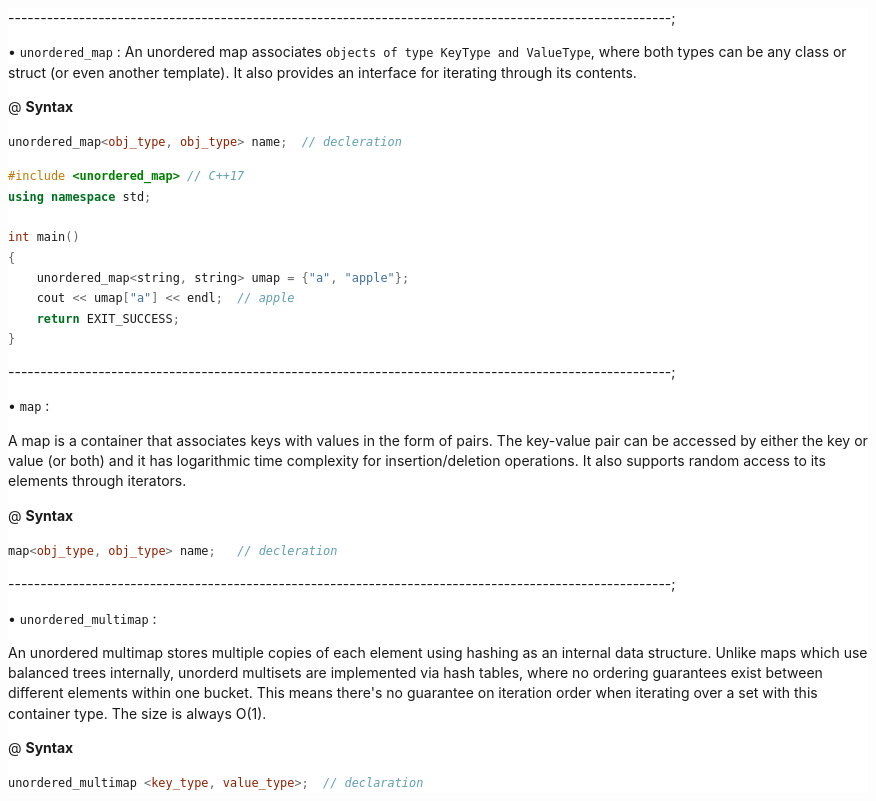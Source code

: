 -------------------------------------------------------------------------------------------------------;

• `unordered_map` :
An unordered map associates `objects of type KeyType and ValueType`, where both types can be any class or struct (or even another template). It also provides an interface for iterating through its contents.

@ **Syntax**

```cpp
unordered_map<obj_type, obj_type> name;  // decleration 
```

```cpp
#include <unordered_map> // C++17
using namespace std;

int main()
{
    unordered_map<string, string> umap = {"a", "apple"};
    cout << umap["a"] << endl;  // apple
    return EXIT_SUCCESS;
}
```

-------------------------------------------------------------------------------------------------------;

• `map` :

A map is a container that associates keys with values in the form of pairs. The key-value pair can be accessed by either the key or value (or both) and it has logarithmic time complexity for insertion/deletion operations. It also supports random access to its elements through iterators.

@ **Syntax**

```cpp
map<obj_type, obj_type> name;   // decleration
```

-------------------------------------------------------------------------------------------------------;

• `unordered_multimap` :

An unordered multimap stores multiple copies of each element using hashing as an internal data structure.
Unlike maps which use balanced trees internally, unorderd multisets are implemented via hash tables, where no ordering guarantees exist between different elements within one bucket. This means there's no guarantee on iteration order when iterating over a set with this container type.
The size is always O(1).

@ **Syntax**

```cpp
unordered_multimap <key_type, value_type>;  // declaration
```
